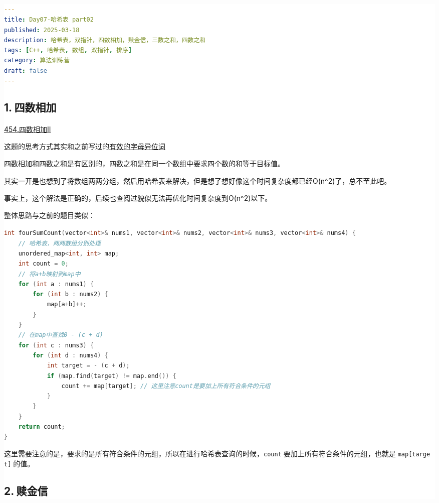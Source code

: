 ```yaml
---
title: Day07-哈希表 part02
published: 2025-03-18
description: 哈希表，双指针，四数相加，赎金信，三数之和，四数之和
tags: [C++, 哈希表, 数组, 双指针, 排序]
category: 算法训练营
draft: false
---
```


## 1. **四数相加**

[454.四数相加II](https://leetcode-cn.com/problems/4sum-ii/)

这题的思考方式其实和之前写过的[有效的字母异位词](https://m1dnightsun.github.io/MidnightSun-Blog/posts/programmercarl/hash-table/day06_hashtable_part1/#2-%E6%9C%89%E6%95%88%E7%9A%84%E5%AD%97%E6%AF%8D%E5%BC%82%E4%BD%8D%E8%AF%8D)

四数相加和四数之和是有区别的，四数之和是在同一个数组中要求四个数的和等于目标值。

其实一开是也想到了将数组两两分组，然后用哈希表来解决，但是想了想好像这个时间复杂度都已经O(n^2)了，总不至此吧。

事实上，这个解法是正确的，后续也查阅过貌似无法再优化时间复杂度到O(n^2)以下。

整体思路与之前的题目类似：

```cpp
int fourSumCount(vector<int>& nums1, vector<int>& nums2, vector<int>& nums3, vector<int>& nums4) {
    // 哈希表，两两数组分别处理
    unordered_map<int, int> map;
    int count = 0;
    // 将a+b映射到map中
    for (int a : nums1) {
        for (int b : nums2) {
            map[a+b]++;
        }
    }
    // 在map中查找0 - (c + d)
    for (int c : nums3) {
        for (int d : nums4) {
            int target = - (c + d);
            if (map.find(target) != map.end()) {
                count += map[target]; // 这里注意count是要加上所有符合条件的元组
            }
        }
    }
    return count;
}
```

这里需要注意的是，要求的是所有符合条件的元组，所以在进行哈希表查询的时候，`count` 要加上所有符合条件的元组，也就是 `map[target]` 的值。

## 2. **赎金信**
